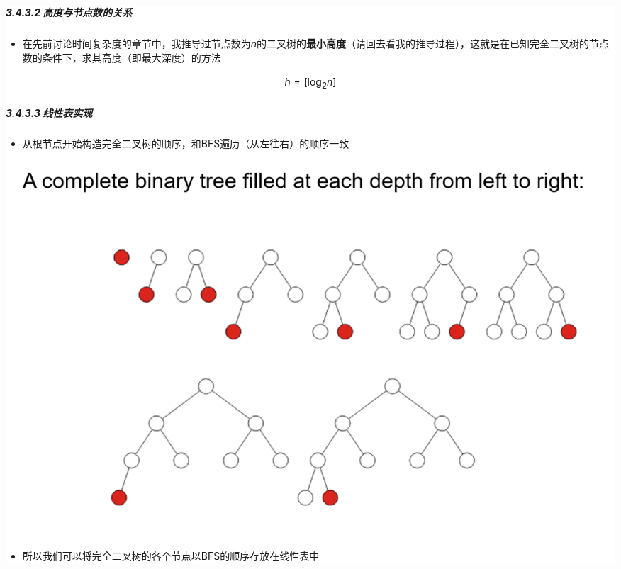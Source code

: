 
##### 3.4.3.2 高度与节点数的关系
- 在先前讨论时间复杂度的章节中，我推导过节点数为$n$的二叉树的**最小高度**（请回去看我的推导过程），这就是在已知完全二叉树的节点数的条件下，求其高度（即最大深度）的方法

$$h = [\log_{2}{n}]$$

##### 3.4.3.3 线性表实现
- 从根节点开始构造完全二叉树的顺序，和BFS遍历（从左往右）的顺序一致

![完全二叉树示意.png](/resources/数据结构/完全二叉树示意.png)

- 所以我们可以将完全二叉树的各个节点以BFS的顺序存放在线性表中
